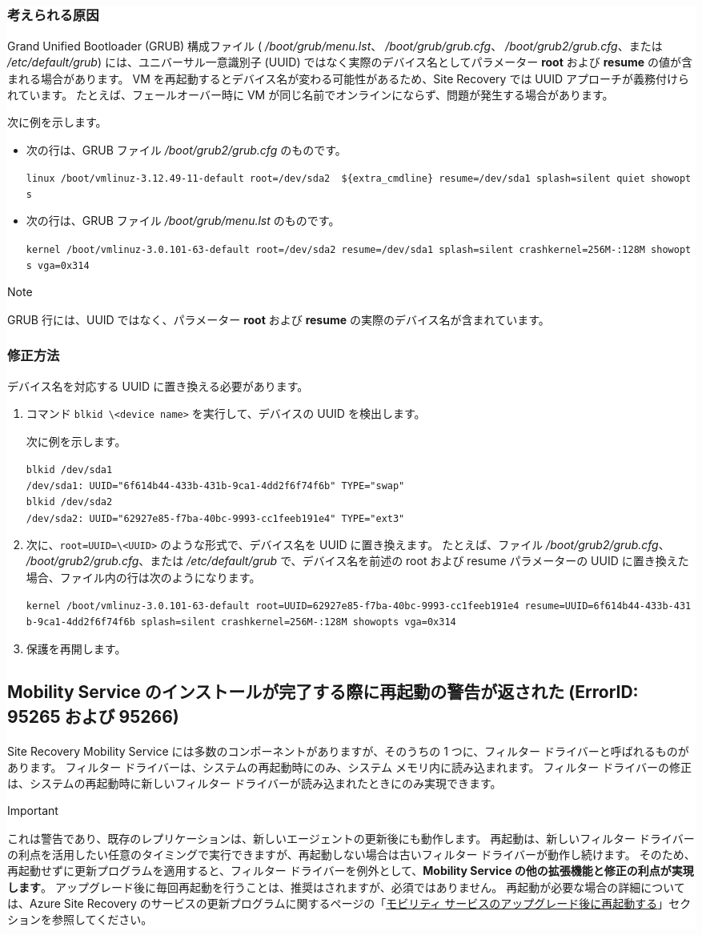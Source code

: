 ### <a name="possible-cause"></a>考えられる原因

Grand Unified Bootloader (GRUB) 構成ファイル ( _/boot/grub/menu.lst_、 _/boot/grub/grub.cfg_、 _/boot/grub2/grub.cfg_、または _/etc/default/grub_) には、ユニバーサル一意識別子 (UUID) ではなく実際のデバイス名としてパラメーター **root** および **resume** の値が含まれる場合があります。 VM を再起動するとデバイス名が変わる可能性があるため、Site Recovery では UUID アプローチが義務付けられています。 たとえば、フェールオーバー時に VM が同じ名前でオンラインにならず、問題が発生する場合があります。

次に例を示します。

- 次の行は、GRUB ファイル _/boot/grub2/grub.cfg_ のものです。

  `linux /boot/vmlinuz-3.12.49-11-default root=/dev/sda2  ${extra_cmdline} resume=/dev/sda1 splash=silent quiet showopts`

- 次の行は、GRUB ファイル _/boot/grub/menu.lst_ のものです。

  `kernel /boot/vmlinuz-3.0.101-63-default root=/dev/sda2 resume=/dev/sda1 splash=silent crashkernel=256M-:128M showopts vga=0x314`

> [!NOTE]
> GRUB 行には、UUID ではなく、パラメーター **root** および **resume** の実際のデバイス名が含まれています。

### <a name="how-to-fix"></a>修正方法

デバイス名を対応する UUID に置き換える必要があります。

1. コマンド `blkid \<device name>` を実行して、デバイスの UUID を検出します。

   次に例を示します。

   ```shell
   blkid /dev/sda1
   /dev/sda1: UUID="6f614b44-433b-431b-9ca1-4dd2f6f74f6b" TYPE="swap"
   blkid /dev/sda2
   /dev/sda2: UUID="62927e85-f7ba-40bc-9993-cc1feeb191e4" TYPE="ext3"
   ```

1. 次に、`root=UUID=\<UUID>` のような形式で、デバイス名を UUID に置き換えます。 たとえば、ファイル _/boot/grub2/grub.cfg_、 _/boot/grub2/grub.cfg_、または _/etc/default/grub_ で、デバイス名を前述の root および resume パラメーターの UUID に置き換えた場合、ファイル内の行は次のようになります。

   `kernel /boot/vmlinuz-3.0.101-63-default root=UUID=62927e85-f7ba-40bc-9993-cc1feeb191e4 resume=UUID=6f614b44-433b-431b-9ca1-4dd2f6f74f6b splash=silent crashkernel=256M-:128M showopts vga=0x314`

1. 保護を再開します。

## <a name="install-mobility-service-completed-with-warning-to-reboot-errorid-95265--95266"></a>Mobility Service のインストールが完了する際に再起動の警告が返された (ErrorID: 95265 および 95266)

Site Recovery Mobility Service には多数のコンポーネントがありますが、そのうちの 1 つに、フィルター ドライバーと呼ばれるものがあります。 フィルター ドライバーは、システムの再起動時にのみ、システム メモリ内に読み込まれます。 フィルター ドライバーの修正は、システムの再起動時に新しいフィルター ドライバーが読み込まれたときにのみ実現できます。

> [!IMPORTANT]
> これは警告であり、既存のレプリケーションは、新しいエージェントの更新後にも動作します。 再起動は、新しいフィルター ドライバーの利点を活用したい任意のタイミングで実行できますが、再起動しない場合は古いフィルター ドライバーが動作し続けます。 そのため、再起動せずに更新プログラムを適用すると、フィルター ドライバーを例外として、**Mobility Service の他の拡張機能と修正の利点が実現します**。 アップグレード後に毎回再起動を行うことは、推奨はされますが、必須ではありません。 再起動が必要な場合の詳細については、Azure Site Recovery のサービスの更新プログラムに関するページの「[モビリティ サービスのアップグレード後に再起動する](service-updates-how-to.md#reboot-after-mobility-service-upgrade)」セクションを参照してください。
